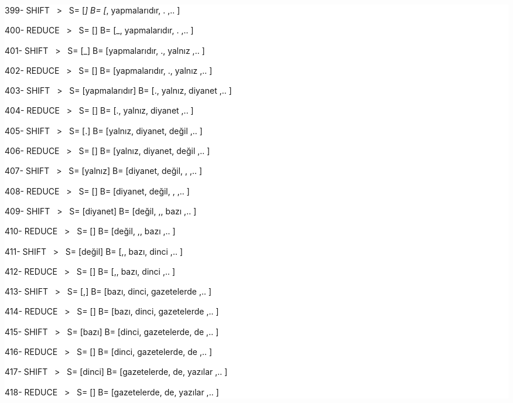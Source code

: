399- SHIFT&nbsp;&nbsp;&nbsp;>&nbsp;&nbsp;&nbsp;S= [_]   B= [_, yapmalarıdır, . ,.. ]



400- REDUCE&nbsp;&nbsp;&nbsp;>&nbsp;&nbsp;&nbsp;S= []   B= [_, yapmalarıdır, . ,.. ]



401- SHIFT&nbsp;&nbsp;&nbsp;>&nbsp;&nbsp;&nbsp;S= [_]   B= [yapmalarıdır, ., yalnız ,.. ]



402- REDUCE&nbsp;&nbsp;&nbsp;>&nbsp;&nbsp;&nbsp;S= []   B= [yapmalarıdır, ., yalnız ,.. ]



403- SHIFT&nbsp;&nbsp;&nbsp;>&nbsp;&nbsp;&nbsp;S= [yapmalarıdır]   B= [., yalnız, diyanet ,.. ]



404- REDUCE&nbsp;&nbsp;&nbsp;>&nbsp;&nbsp;&nbsp;S= []   B= [., yalnız, diyanet ,.. ]



405- SHIFT&nbsp;&nbsp;&nbsp;>&nbsp;&nbsp;&nbsp;S= [.]   B= [yalnız, diyanet, değil ,.. ]



406- REDUCE&nbsp;&nbsp;&nbsp;>&nbsp;&nbsp;&nbsp;S= []   B= [yalnız, diyanet, değil ,.. ]



407- SHIFT&nbsp;&nbsp;&nbsp;>&nbsp;&nbsp;&nbsp;S= [yalnız]   B= [diyanet, değil, , ,.. ]



408- REDUCE&nbsp;&nbsp;&nbsp;>&nbsp;&nbsp;&nbsp;S= []   B= [diyanet, değil, , ,.. ]



409- SHIFT&nbsp;&nbsp;&nbsp;>&nbsp;&nbsp;&nbsp;S= [diyanet]   B= [değil, ,, bazı ,.. ]



410- REDUCE&nbsp;&nbsp;&nbsp;>&nbsp;&nbsp;&nbsp;S= []   B= [değil, ,, bazı ,.. ]



411- SHIFT&nbsp;&nbsp;&nbsp;>&nbsp;&nbsp;&nbsp;S= [değil]   B= [,, bazı, dinci ,.. ]



412- REDUCE&nbsp;&nbsp;&nbsp;>&nbsp;&nbsp;&nbsp;S= []   B= [,, bazı, dinci ,.. ]



413- SHIFT&nbsp;&nbsp;&nbsp;>&nbsp;&nbsp;&nbsp;S= [,]   B= [bazı, dinci, gazetelerde ,.. ]



414- REDUCE&nbsp;&nbsp;&nbsp;>&nbsp;&nbsp;&nbsp;S= []   B= [bazı, dinci, gazetelerde ,.. ]



415- SHIFT&nbsp;&nbsp;&nbsp;>&nbsp;&nbsp;&nbsp;S= [bazı]   B= [dinci, gazetelerde, de ,.. ]



416- REDUCE&nbsp;&nbsp;&nbsp;>&nbsp;&nbsp;&nbsp;S= []   B= [dinci, gazetelerde, de ,.. ]



417- SHIFT&nbsp;&nbsp;&nbsp;>&nbsp;&nbsp;&nbsp;S= [dinci]   B= [gazetelerde, de, yazılar ,.. ]



418- REDUCE&nbsp;&nbsp;&nbsp;>&nbsp;&nbsp;&nbsp;S= []   B= [gazetelerde, de, yazılar ,.. ]
